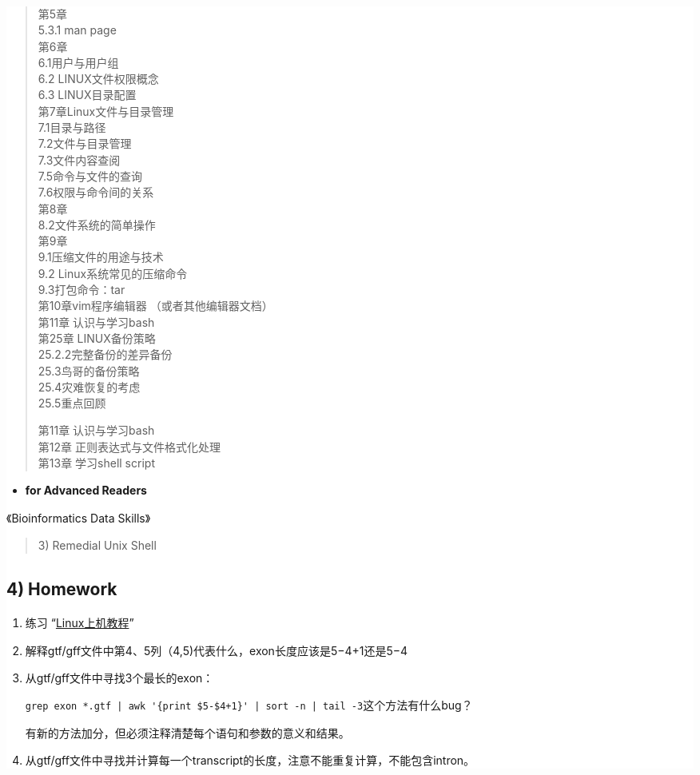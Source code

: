 > 第5章  
> 5.3.1 man page  
> 第6章  
> 6.1用户与用户组  
> 6.2 LINUX文件权限概念  
> 6.3 LINUX目录配置  
> 第7章Linux文件与目录管理  
> 7.1目录与路径  
> 7.2文件与目录管理  
> 7.3文件内容查阅  
> 7.5命令与文件的查询  
> 7.6权限与命令间的关系  
> 第8章  
> 8.2文件系统的简单操作  
> 第9章  
> 9.1压缩文件的用途与技术  
> 9.2 Linux系统常见的压缩命令  
> 9.3打包命令：tar  
> 第10章vim程序编辑器 （或者其他编辑器文档）  
> 第11章 认识与学习bash  
> 第25章 LINUX备份策略  
> 25.2.2完整备份的差异备份  
> 25.3鸟哥的备份策略  
> 25.4灾难恢复的考虑  
> 25.5重点回顾
>
> 第11章 认识与学习bash  
> 第12章 正则表达式与文件格式化处理  
> 第13章 学习shell script

* **for Advanced Readers** 

《Bioinformatics Data Skills》

> 3\) Remedial Unix Shell

## 4\) Homework

1. 练习 “[Linux上机教程]()”
2. 解释gtf/gff文件中第4、5列（$4,$5\)代表什么，exon长度应该是$5-$4+1还是$5-$4
3. 从gtf/gff文件中寻找3个最长的exon：

   `grep exon *.gtf | awk '{print $5-$4+1}' | sort -n | tail -3`这个方法有什么bug？

   有新的方法加分，但必须注释清楚每个语句和参数的意义和结果。  

4. 从gtf/gff文件中寻找并计算每一个transcript的长度，注意不能重复计算，不能包含intron。

